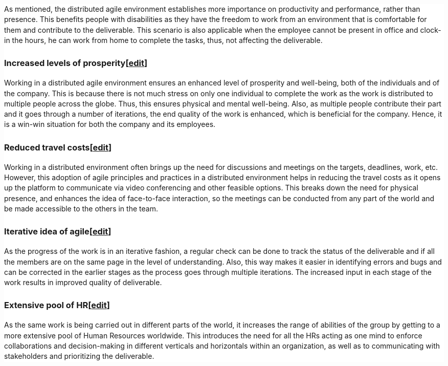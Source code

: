 
As mentioned, the distributed agile environment establishes more importance on productivity and performance, rather than presence. This benefits people with disabilities as they have the freedom to work from an environment that is comfortable for them and contribute to the deliverable. This scenario is also applicable when the employee cannot be present in office and clock-in the hours, he can work from home to complete the tasks, thus, not affecting the deliverable.



### Increased levels of prosperity[[edit](/w/index.php?title=Distributed_agile_software_development&action=edit&section=7 "Edit section: Increased levels of prosperity")]


Working in a distributed agile environment ensures an enhanced level of prosperity and well-being, both of the individuals and of the company. This is because there is not much stress on only one individual to complete the work as the work is distributed to multiple people across the globe. Thus, this ensures physical and mental well-being. Also, as multiple people contribute their part and it goes through a number of iterations, the end quality of the work is enhanced, which is beneficial for the company. Hence, it is a win-win situation for both the company and its employees.



### Reduced travel costs[[edit](/w/index.php?title=Distributed_agile_software_development&action=edit&section=8 "Edit section: Reduced travel costs")]


Working in a distributed environment often brings up the need for discussions and meetings on the targets, deadlines, work, etc. However, this adoption of agile principles and practices in a distributed environment helps in reducing the travel costs as it opens up the platform to communicate via video conferencing and other feasible options. This breaks down the need for physical presence, and enhances the idea of face-to-face interaction, so the meetings can be conducted from any part of the world and be made accessible to the others in the team.



### Iterative idea of agile[[edit](/w/index.php?title=Distributed_agile_software_development&action=edit&section=9 "Edit section: Iterative idea of agile")]


As the progress of the work is in an iterative fashion, a regular check can be done to track the status of the deliverable and if all the members are on the same page in the level of understanding. Also, this way makes it easier in identifying errors and bugs and can be corrected in the earlier stages as the process goes through multiple iterations. The increased input in each stage of the work results in improved quality of deliverable.



### Extensive pool of HR[[edit](/w/index.php?title=Distributed_agile_software_development&action=edit&section=10 "Edit section: Extensive pool of HR")]


As the same work is being carried out in different parts of the world, it increases the range of abilities of the group by getting to a more extensive pool of Human Resources worldwide. This introduces the need for all the HRs acting as one mind to enforce collaborations and decision-making in different verticals and horizontals within an organization, as well as to communicating with stakeholders and prioritizing the deliverable.
